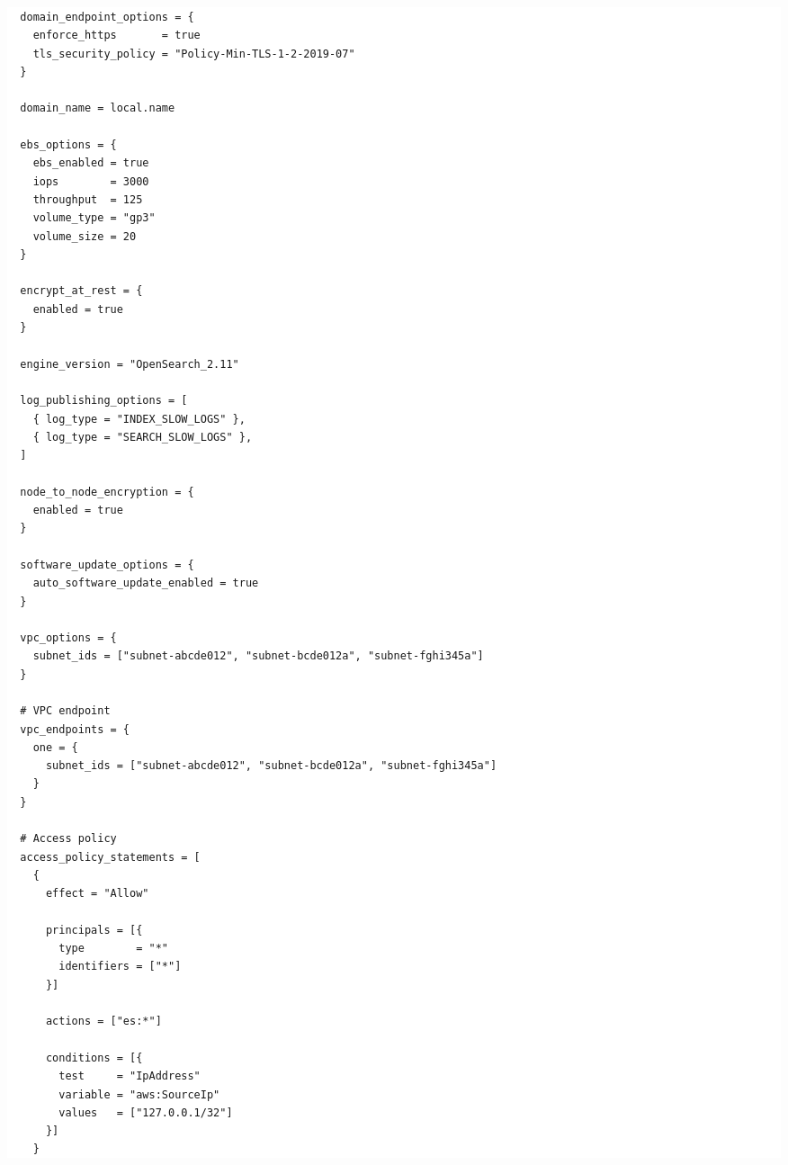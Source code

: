```hcl
  domain_endpoint_options = {
    enforce_https       = true
    tls_security_policy = "Policy-Min-TLS-1-2-2019-07"
  }

  domain_name = local.name

  ebs_options = {
    ebs_enabled = true
    iops        = 3000
    throughput  = 125
    volume_type = "gp3"
    volume_size = 20
  }

  encrypt_at_rest = {
    enabled = true
  }

  engine_version = "OpenSearch_2.11"

  log_publishing_options = [
    { log_type = "INDEX_SLOW_LOGS" },
    { log_type = "SEARCH_SLOW_LOGS" },
  ]

  node_to_node_encryption = {
    enabled = true
  }

  software_update_options = {
    auto_software_update_enabled = true
  }

  vpc_options = {
    subnet_ids = ["subnet-abcde012", "subnet-bcde012a", "subnet-fghi345a"]
  }

  # VPC endpoint
  vpc_endpoints = {
    one = {
      subnet_ids = ["subnet-abcde012", "subnet-bcde012a", "subnet-fghi345a"]
    }
  }

  # Access policy
  access_policy_statements = [
    {
      effect = "Allow"

      principals = [{
        type        = "*"
        identifiers = ["*"]
      }]

      actions = ["es:*"]

      conditions = [{
        test     = "IpAddress"
        variable = "aws:SourceIp"
        values   = ["127.0.0.1/32"]
      }]
    }
```